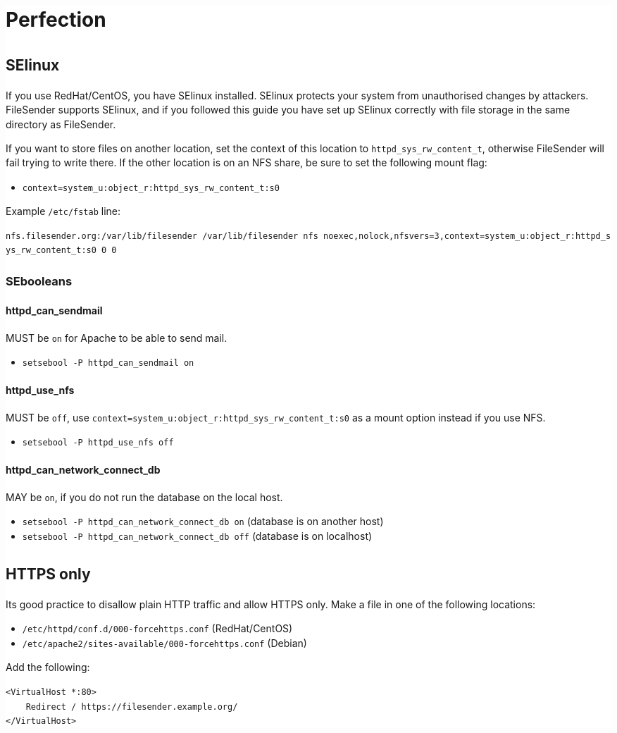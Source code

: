 # Perfection

## SElinux

If you use RedHat/CentOS, you have SElinux installed. SElinux protects
your system from unauthorised changes by attackers. FileSender
supports SElinux, and if you followed this guide you have set up
SElinux correctly with file storage in the same directory as
FileSender.

If you want to store files on another location, set the context of
this location to `httpd_sys_rw_content_t`, otherwise FileSender will
fail trying to write there. If the other location is on an NFS share,
be sure to set the following mount flag:

* `context=system_u:object_r:httpd_sys_rw_content_t:s0`

Example `/etc/fstab` line:

	nfs.filesender.org:/var/lib/filesender /var/lib/filesender nfs noexec,nolock,nfsvers=3,context=system_u:object_r:httpd_sys_rw_content_t:s0 0 0

### SEbooleans

#### httpd_can_sendmail

MUST be `on` for Apache to be able to send mail.

* `setsebool -P httpd_can_sendmail on`

#### httpd_use_nfs

MUST be `off`, use `context=system_u:object_r:httpd_sys_rw_content_t:s0` as a mount option instead if you use NFS.

* `setsebool -P httpd_use_nfs off`

#### httpd_can_network_connect_db

MAY be `on`, if you do not run the database on the local host.

* `setsebool -P httpd_can_network_connect_db on` (database is on another host)
* `setsebool -P httpd_can_network_connect_db off` (database is on localhost)

## HTTPS only

Its good practice to disallow plain HTTP traffic and allow HTTPS only. Make a file in one of the following locations:

* `/etc/httpd/conf.d/000-forcehttps.conf` (RedHat/CentOS)
* `/etc/apache2/sites-available/000-forcehttps.conf` (Debian)

Add the following:

	<VirtualHost *:80>
		Redirect / https://filesender.example.org/
	</VirtualHost>
